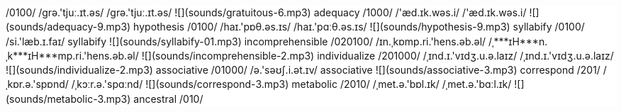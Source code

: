    <td style="text-align:left;"> /0100/ </td>
   <td style="text-align:left;"> /grə.'tjuː.ɪt.əs/ </td>
   <td style="text-align:left;"> /grə.'tjuː.ɪt.əs/ </td>
   <td style="text-align:left;"> ![](sounds/gratuitous-6.mp3) </td>
  </tr>
  <tr>
   <td style="text-align:left;"> adequacy </td>
   <td style="text-align:left;"> /1000/ </td>
   <td style="text-align:left;"> /'æd.ɪk.wəs.i/ </td>
   <td style="text-align:left;"> /'æd.ɪk.wəs.i/ </td>
   <td style="text-align:left;"> ![](sounds/adequacy-9.mp3) </td>
  </tr>
  <tr>
   <td style="text-align:left;"> hypothesis </td>
   <td style="text-align:left;"> /0100/ </td>
   <td style="text-align:left;"> /haɪ.'pɒθ.əs.ɪs/ </td>
   <td style="text-align:left;"> /haɪ.'pɑːθ.əs.ɪs/ </td>
   <td style="text-align:left;"> ![](sounds/hypothesis-9.mp3) </td>
  </tr>
  <tr>
   <td style="text-align:left;"> syllabify </td>
   <td style="text-align:left;"> /0100/ </td>
   <td style="text-align:left;"> /si.'læb.ɪ.faɪ/ </td>
   <td style="text-align:left;"> syllabify </td>
   <td style="text-align:left;"> ![](sounds/syllabify-01.mp3) </td>
  </tr>
  <tr>
   <td style="text-align:left;"> incomprehensible </td>
   <td style="text-align:left;"> /020100/ </td>
   <td style="text-align:left;"> /ɪn.ˌkɒmp.ri.'hens.əb.əl/ </td>
   <td style="text-align:left;"> /ˌ***ɪH***n.ˌk***ɪH***mp.ri.'hens.əb.əl/ </td>
   <td style="text-align:left;"> ![](sounds/incomprehensible-2.mp3) </td>
  </tr>
  <tr>
   <td style="text-align:left;"> individualize </td>
   <td style="text-align:left;"> /201000/ </td>
   <td style="text-align:left;"> /ˌɪnd.ɪ.'vɪdʒ.u.ə.laɪz/ </td>
   <td style="text-align:left;"> /ˌɪnd.ɪ.'vɪdʒ.u.ə.laɪz/ </td>
   <td style="text-align:left;"> ![](sounds/individualize-2.mp3) </td>
  </tr>
  <tr>
   <td style="text-align:left;"> associative </td>
   <td style="text-align:left;"> /01000/ </td>
   <td style="text-align:left;"> /ə.'səʊʃ.i.ət.ɪv/ </td>
   <td style="text-align:left;"> associative </td>
   <td style="text-align:left;"> ![](sounds/associative-3.mp3) </td>
  </tr>
  <tr>
   <td style="text-align:left;"> correspond </td>
   <td style="text-align:left;"> /201/ </td>
   <td style="text-align:left;"> /ˌkɒr.ə.'spɒnd/ </td>
   <td style="text-align:left;"> /ˌkɔːr.ə.'spɑːnd/ </td>
   <td style="text-align:left;"> ![](sounds/correspond-3.mp3) </td>
  </tr>
  <tr>
   <td style="text-align:left;"> metabolic </td>
   <td style="text-align:left;"> /2010/ </td>
   <td style="text-align:left;"> /ˌmet.ə.'bɒl.ɪk/ </td>
   <td style="text-align:left;"> /ˌmet.ə.'bɑːl.ɪk/ </td>
   <td style="text-align:left;"> ![](sounds/metabolic-3.mp3) </td>
  </tr>
  <tr>
   <td style="text-align:left;"> ancestral </td>
   <td style="text-align:left;"> /010/ </td>